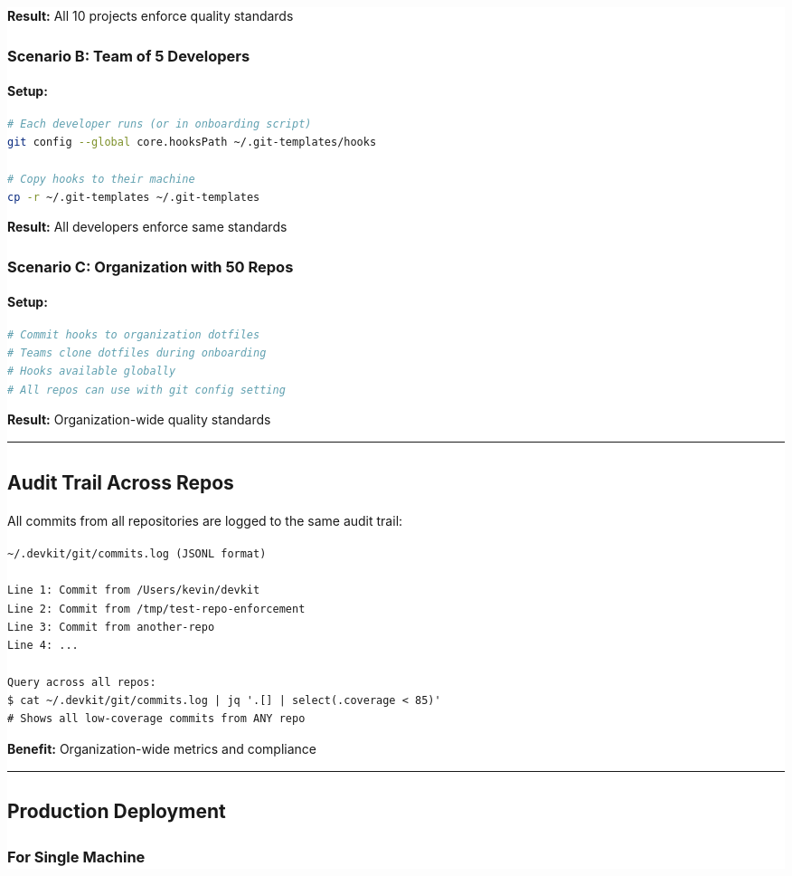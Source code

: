 **Result:** All 10 projects enforce quality standards

### Scenario B: Team of 5 Developers

**Setup:**
```bash
# Each developer runs (or in onboarding script)
git config --global core.hooksPath ~/.git-templates/hooks

# Copy hooks to their machine
cp -r ~/.git-templates ~/.git-templates
```

**Result:** All developers enforce same standards

### Scenario C: Organization with 50 Repos

**Setup:**
```bash
# Commit hooks to organization dotfiles
# Teams clone dotfiles during onboarding
# Hooks available globally
# All repos can use with git config setting
```

**Result:** Organization-wide quality standards

---

## Audit Trail Across Repos

All commits from all repositories are logged to the same audit trail:

```
~/.devkit/git/commits.log (JSONL format)

Line 1: Commit from /Users/kevin/devkit
Line 2: Commit from /tmp/test-repo-enforcement
Line 3: Commit from another-repo
Line 4: ...

Query across all repos:
$ cat ~/.devkit/git/commits.log | jq '.[] | select(.coverage < 85)'
# Shows all low-coverage commits from ANY repo
```

**Benefit:** Organization-wide metrics and compliance

---

## Production Deployment

### For Single Machine

